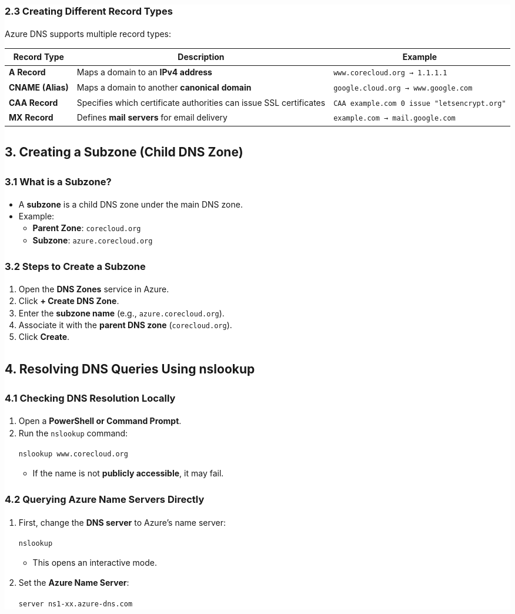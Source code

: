 ### **2.3 Creating Different Record Types**  
Azure DNS supports multiple record types:  

| **Record Type** | **Description** | **Example** |
|---------------|----------------|-------------|
| **A Record** | Maps a domain to an **IPv4 address** | `www.corecloud.org → 1.1.1.1` |
| **CNAME (Alias)** | Maps a domain to another **canonical domain** | `google.cloud.org → www.google.com` |
| **CAA Record** | Specifies which certificate authorities can issue SSL certificates | `CAA example.com 0 issue "letsencrypt.org"` |
| **MX Record** | Defines **mail servers** for email delivery | `example.com → mail.google.com` |



## **3. Creating a Subzone (Child DNS Zone)**  

### **3.1 What is a Subzone?**  
- A **subzone** is a child DNS zone under the main DNS zone.  
- Example:  
  - **Parent Zone**: `corecloud.org`  
  - **Subzone**: `azure.corecloud.org`  

### **3.2 Steps to Create a Subzone**  
1. Open the **DNS Zones** service in Azure.  
2. Click **+ Create DNS Zone**.  
3. Enter the **subzone name** (e.g., `azure.corecloud.org`).  
4. Associate it with the **parent DNS zone** (`corecloud.org`).  
5. Click **Create**.  



## **4. Resolving DNS Queries Using nslookup**  

### **4.1 Checking DNS Resolution Locally**  
1. Open a **PowerShell or Command Prompt**.  
2. Run the `nslookup` command:  
   ```sh
   nslookup www.corecloud.org
   ```
   - If the name is not **publicly accessible**, it may fail.  

### **4.2 Querying Azure Name Servers Directly**  
1. First, change the **DNS server** to Azure’s name server:  
   ```sh
   nslookup
   ```
   - This opens an interactive mode.  

2. Set the **Azure Name Server**:  
   ```sh
   server ns1-xx.azure-dns.com
   ```
